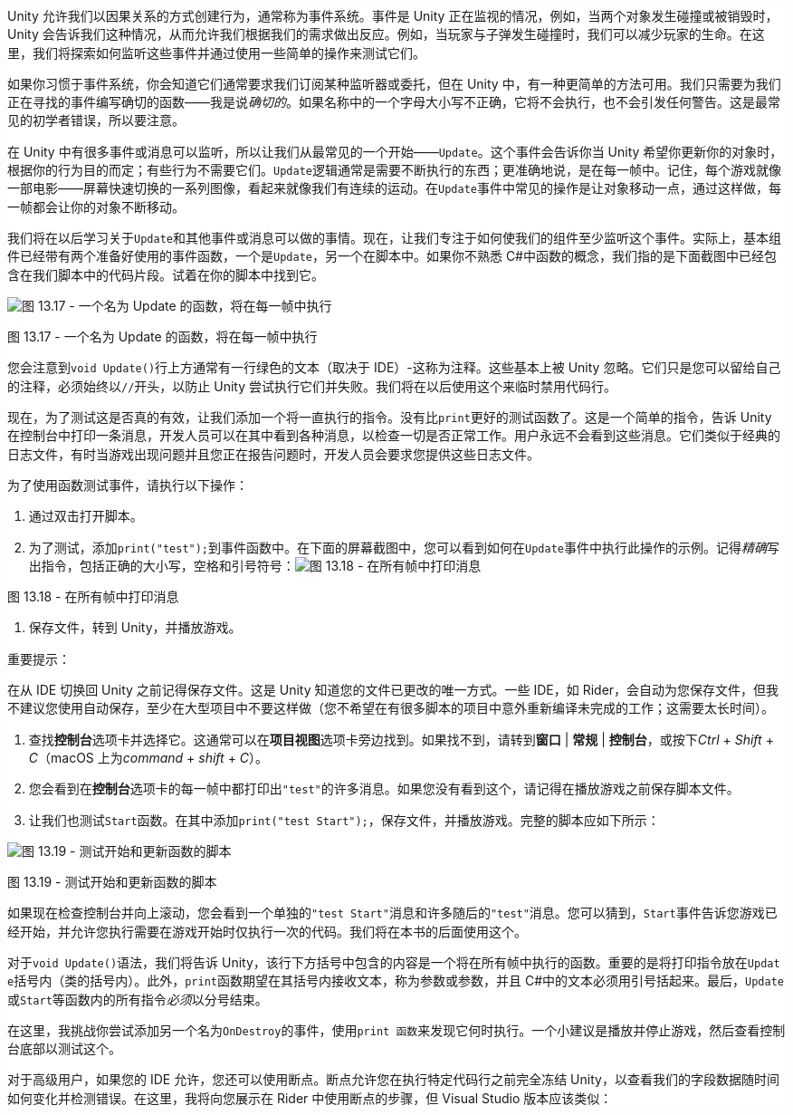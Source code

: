 Unity 允许我们以因果关系的方式创建行为，通常称为事件系统。事件是 Unity 正在监视的情况，例如，当两个对象发生碰撞或被销毁时，Unity 会告诉我们这种情况，从而允许我们根据我们的需求做出反应。例如，当玩家与子弹发生碰撞时，我们可以减少玩家的生命。在这里，我们将探索如何监听这些事件并通过使用一些简单的操作来测试它们。

如果你习惯于事件系统，你会知道它们通常要求我们订阅某种监听器或委托，但在 Unity 中，有一种更简单的方法可用。我们只需要为我们正在寻找的事件编写确切的函数——我是说*确切的*。如果名称中的一个字母大小写不正确，它将不会执行，也不会引发任何警告。这是最常见的初学者错误，所以要注意。

在 Unity 中有很多事件或消息可以监听，所以让我们从最常见的一个开始——`Update`。这个事件会告诉你当 Unity 希望你更新你的对象时，根据你的行为目的而定；有些行为不需要它们。`Update`逻辑通常是需要不断执行的东西；更准确地说，是在每一帧中。记住，每个游戏就像一部电影——屏幕快速切换的一系列图像，看起来就像我们有连续的运动。在`Update`事件中常见的操作是让对象移动一点，通过这样做，每一帧都会让你的对象不断移动。

我们将在以后学习关于`Update`和其他事件或消息可以做的事情。现在，让我们专注于如何使我们的组件至少监听这个事件。实际上，基本组件已经带有两个准备好使用的事件函数，一个是`Update`，另一个在脚本中。如果你不熟悉 C#中函数的概念，我们指的是下面截图中已经包含在我们脚本中的代码片段。试着在你的脚本中找到它。

![图 13.17 - 一个名为 Update 的函数，将在每一帧中执行](https://github.com/OpenDocCN/freelearn-csharp-zh/raw/master/docs/hsn-unity20-gm-dev/img/Figure_13.17_B14199.jpg)

图 13.17 - 一个名为 Update 的函数，将在每一帧中执行

您会注意到`void Update()`行上方通常有一行绿色的文本（取决于 IDE）-这称为注释。这些基本上被 Unity 忽略。它们只是您可以留给自己的注释，必须始终以`//`开头，以防止 Unity 尝试执行它们并失败。我们将在以后使用这个来临时禁用代码行。

现在，为了测试这是否真的有效，让我们添加一个将一直执行的指令。没有比`print`更好的测试函数了。这是一个简单的指令，告诉 Unity 在控制台中打印一条消息，开发人员可以在其中看到各种消息，以检查一切是否正常工作。用户永远不会看到这些消息。它们类似于经典的日志文件，有时当游戏出现问题并且您正在报告问题时，开发人员会要求您提供这些日志文件。

为了使用函数测试事件，请执行以下操作：

1.  通过双击打开脚本。

1.  为了测试，添加`print("test");`到事件函数中。在下面的屏幕截图中，您可以看到如何在`Update`事件中执行此操作的示例。记得*精确*写出指令，包括正确的大小写，空格和引号符号：![图 13.18 - 在所有帧中打印消息](https://github.com/OpenDocCN/freelearn-csharp-zh/raw/master/docs/hsn-unity20-gm-dev/img/Figure_13.18_B14199.jpg)

图 13.18 - 在所有帧中打印消息

1.  保存文件，转到 Unity，并播放游戏。

重要提示：

在从 IDE 切换回 Unity 之前记得保存文件。这是 Unity 知道您的文件已更改的唯一方式。一些 IDE，如 Rider，会自动为您保存文件，但我不建议您使用自动保存，至少在大型项目中不要这样做（您不希望在有很多脚本的项目中意外重新编译未完成的工作；这需要太长时间）。

1.  查找**控制台**选项卡并选择它。这通常可以在**项目视图**选项卡旁边找到。如果找不到，请转到**窗口** | **常规** | **控制台**，或按下*Ctrl* + *Shift* + *C*（macOS 上为*command* + *shift* + *C*）。

1.  您会看到在**控制台**选项卡的每一帧中都打印出``"test"``的许多消息。如果您没有看到这个，请记得在播放游戏之前保存脚本文件。

1.  让我们也测试`Start`函数。在其中添加`print("test Start");`，保存文件，并播放游戏。完整的脚本应如下所示：

![图 13.19 - 测试开始和更新函数的脚本](https://github.com/OpenDocCN/freelearn-csharp-zh/raw/master/docs/hsn-unity20-gm-dev/img/Figure_13.19_B14199.jpg)

图 13.19 - 测试开始和更新函数的脚本

如果现在检查控制台并向上滚动，您会看到一个单独的``"test Start"``消息和许多随后的``"test"``消息。您可以猜到，`Start`事件告诉您游戏已经开始，并允许您执行需要在游戏开始时仅执行一次的代码。我们将在本书的后面使用这个。

对于`void Update()`语法，我们将告诉 Unity，该行下方括号中包含的内容是一个将在所有帧中执行的函数。重要的是将打印指令放在`Update`括号内（类的括号内）。此外，`print`函数期望在其括号内接收文本，称为参数或参数，并且 C#中的文本必须用引号括起来。最后，`Update`或`Start`等函数内的所有指令*必须*以分号结束。

在这里，我挑战你尝试添加另一个名为`OnDestroy`的事件，使用`print 函数`来发现它何时执行。一个小建议是播放并停止游戏，然后查看控制台底部以测试这个。

对于高级用户，如果您的 IDE 允许，您还可以使用断点。断点允许您在执行特定代码行之前完全冻结 Unity，以查看我们的字段数据随时间如何变化并检测错误。在这里，我将向您展示在 Rider 中使用断点的步骤，但 Visual Studio 版本应该类似：
